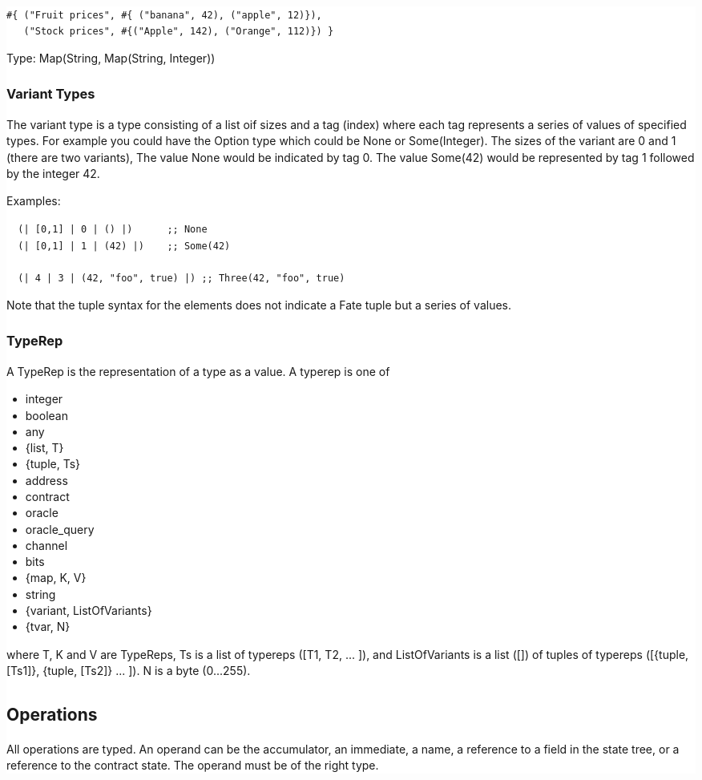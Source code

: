 ```
#{ ("Fruit prices", #{ ("banana", 42), ("apple", 12)}),
   ("Stock prices", #{("Apple", 142), ("Orange", 112)}) }
```
Type: Map(String, Map(String, Integer))

### Variant Types

The variant type is a type consisting of a list oif sizes and a tag (index)
where each tag represents a series of values of specified types. For
example you could have the Option type which could be None or
Some(Integer). The sizes of the variant are 0 and 1 (there are two variants),
The value None would be indicated by tag 0. The value
Some(42) would be represented by tag 1 followed by the integer 42.

Examples:
```
  (| [0,1] | 0 | () |)      ;; None
  (| [0,1] | 1 | (42) |)    ;; Some(42)

  (| 4 | 3 | (42, "foo", true) |) ;; Three(42, "foo", true)
```

Note that the tuple syntax for the elements does not indicate a Fate
tuple but a series of values.

### TypeRep

A TypeRep is the representation of a type as a value.
A typerep is one of
* integer
* boolean
* any
* {list, T}
* {tuple, Ts}
* address
* contract
* oracle
* oracle_query
* channel
* bits
* {map, K, V}
* string
* {variant, ListOfVariants}
* {tvar, N}

where T, K and V are TypeReps, Ts is a list of typereps ([T1, T2, ... ]),
and ListOfVariants is a list ([]) of tuples of typereps
([{tuple, [Ts1]}, {tuple, [Ts2]} ... ]). N is a byte (0...255).

## Operations

All operations are typed. An operand can be the accumulator, an
immediate, a name, a reference to a field in the state tree, or a
reference to the contract state. The operand must be of the right
type.
